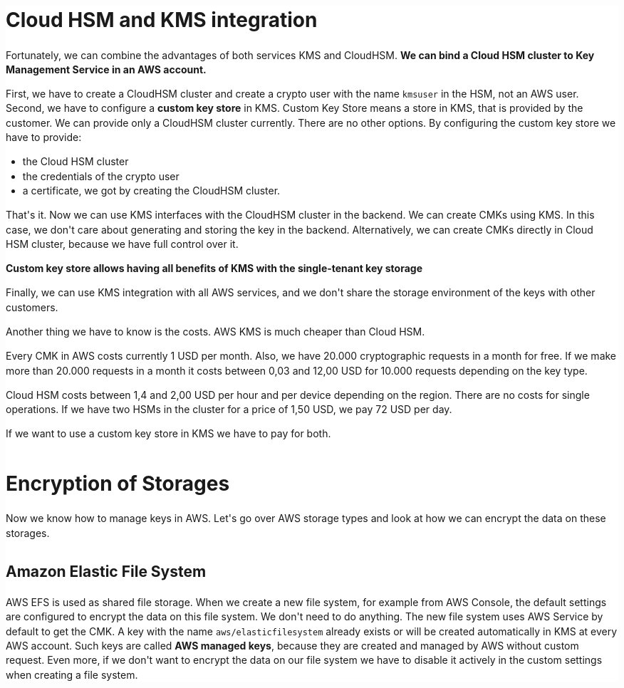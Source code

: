 # Cloud HSM and KMS integration

Fortunately, we can combine the advantages of both services KMS and CloudHSM.
**We can bind a Cloud HSM cluster to Key Management Service in an AWS account.**

First, we have to create a CloudHSM cluster and create a crypto user with the name `kmsuser` in the HSM, not an AWS user.
Second, we have to configure a **custom key store** in KMS. Custom Key Store means a store in KMS, that is provided by
the customer. We can provide only a CloudHSM cluster currently. There are no other options. By configuring the
custom key store we have to provide:

* the Cloud HSM cluster
* the credentials of the crypto user
* a certificate, we got by creating the CloudHSM cluster.

That's it. Now we can use KMS interfaces with the CloudHSM cluster in the backend. We can create CMKs using KMS. In this
case, we don't care about generating and storing the key in the backend. Alternatively, we can create CMKs directly in Cloud
HSM cluster, because we have full control over it.

**Custom key store allows having all benefits of KMS with the single-tenant key storage**

Finally, we can use KMS integration with all AWS services, and we don't share the storage environment of the keys with other
customers.

Another thing we have to know is the costs. AWS KMS is much cheaper than Cloud HSM.

Every CMK in AWS costs currently 1 USD per month. Also, we have 20.000 cryptographic requests in a month for free. If we
make more than 20.000 requests in a month it costs between 0,03 and 12,00 USD for 10.000 requests depending on the key type.

Cloud HSM costs between 1,4 and 2,00 USD per hour and per device depending on the region. There are no costs for single
operations. If we have two HSMs in the cluster for a price of 1,50 USD, we pay 72 USD per day.

If we want to use a custom key store in KMS we have to pay for both.

# Encryption of Storages

Now we know how to manage keys in AWS. Let's go over AWS storage types and look at how we can encrypt the data on these
storages.

## Amazon Elastic File System

AWS EFS is used as shared file storage. When we create a new file system, for example from AWS Console, the default
settings are configured to encrypt the data on this file system. We don't need to do anything. The new file system uses
AWS Service by default to get the CMK. A key with the name `aws/elasticfilesystem` already exists or will be created
automatically in KMS at every AWS account. Such keys are called **AWS managed keys**, because they are created and
managed by AWS without custom request. Even more, if we don't want to encrypt the data on our file system we have to
disable it actively in the custom settings when creating a file system.

